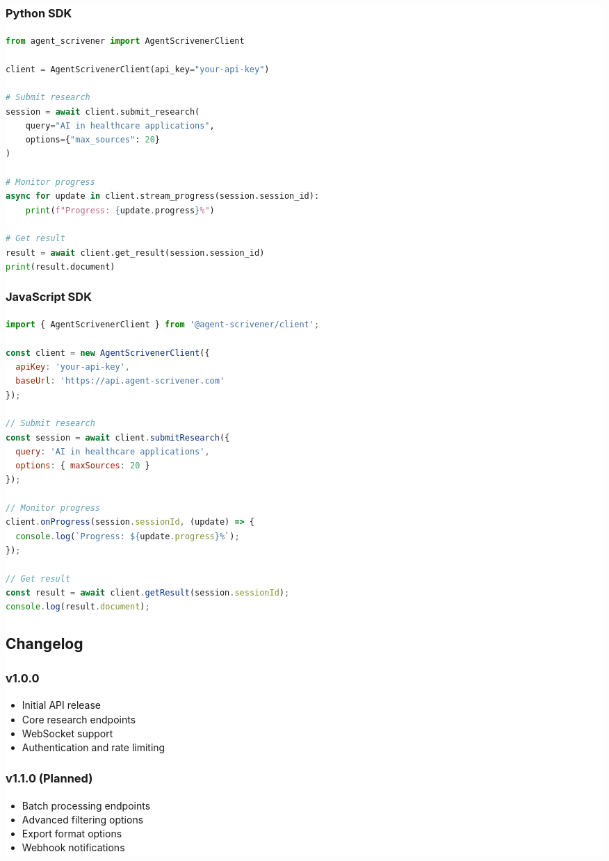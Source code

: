 ### Python SDK

```python
from agent_scrivener import AgentScrivenerClient

client = AgentScrivenerClient(api_key="your-api-key")

# Submit research
session = await client.submit_research(
    query="AI in healthcare applications",
    options={"max_sources": 20}
)

# Monitor progress
async for update in client.stream_progress(session.session_id):
    print(f"Progress: {update.progress}%")

# Get result
result = await client.get_result(session.session_id)
print(result.document)
```

### JavaScript SDK

```javascript
import { AgentScrivenerClient } from '@agent-scrivener/client';

const client = new AgentScrivenerClient({
  apiKey: 'your-api-key',
  baseUrl: 'https://api.agent-scrivener.com'
});

// Submit research
const session = await client.submitResearch({
  query: 'AI in healthcare applications',
  options: { maxSources: 20 }
});

// Monitor progress
client.onProgress(session.sessionId, (update) => {
  console.log(`Progress: ${update.progress}%`);
});

// Get result
const result = await client.getResult(session.sessionId);
console.log(result.document);
```

## Changelog

### v1.0.0
- Initial API release
- Core research endpoints
- WebSocket support
- Authentication and rate limiting

### v1.1.0 (Planned)
- Batch processing endpoints
- Advanced filtering options
- Export format options
- Webhook notifications
